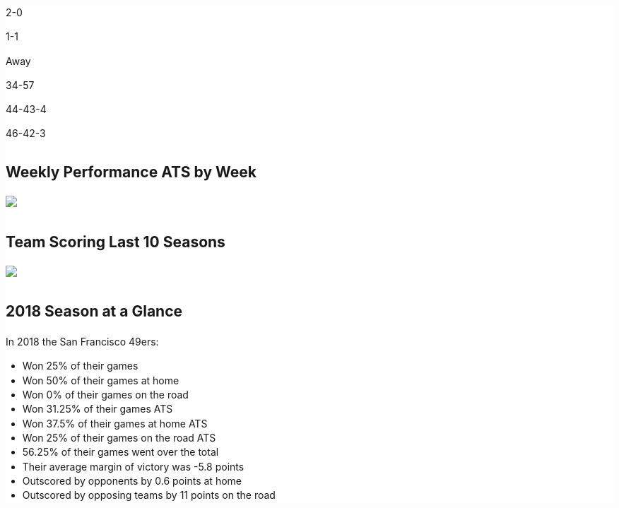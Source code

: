 <td style="text-align:center;">

2-0

</td>

<td style="text-align:center;">

1-1

</td>

</tr>

<tr>

<td style="text-align:center;">

Away

</td>

<td style="text-align:center;">

34-57

</td>

<td style="text-align:center;">

44-43-4

</td>

<td style="text-align:center;">

46-42-3

</td>

</tr>

</tbody>

</table>

## Weekly Performance ATS by Week

<img src="teams_output/nfl-San-Francisco-49ers_files/figure-gfm/by_wk_heatmap-1.png" width="672" />

## Team Scoring Last 10 Seasons

<img src="teams_output/nfl-San-Francisco-49ers_files/figure-gfm/ppg_plot-1.png" width="672" />

## 2018 Season at a Glance

In 2018 the San Francisco 49ers:

  - Won 25% of their games
  - Won 50% of their games at home
  - Won 0% of their games on the road
  - Won 31.25% of their games ATS
  - Won 37.5% of their games at home ATS
  - Won 25% of their games on the road ATS
  - 56.25% of their games went over the total
  - Their average margin of victory was -5.8 points
  - Outscored by opponents by 0.6 points at home
  - Outscored by opposing teams by 11 points on the road
